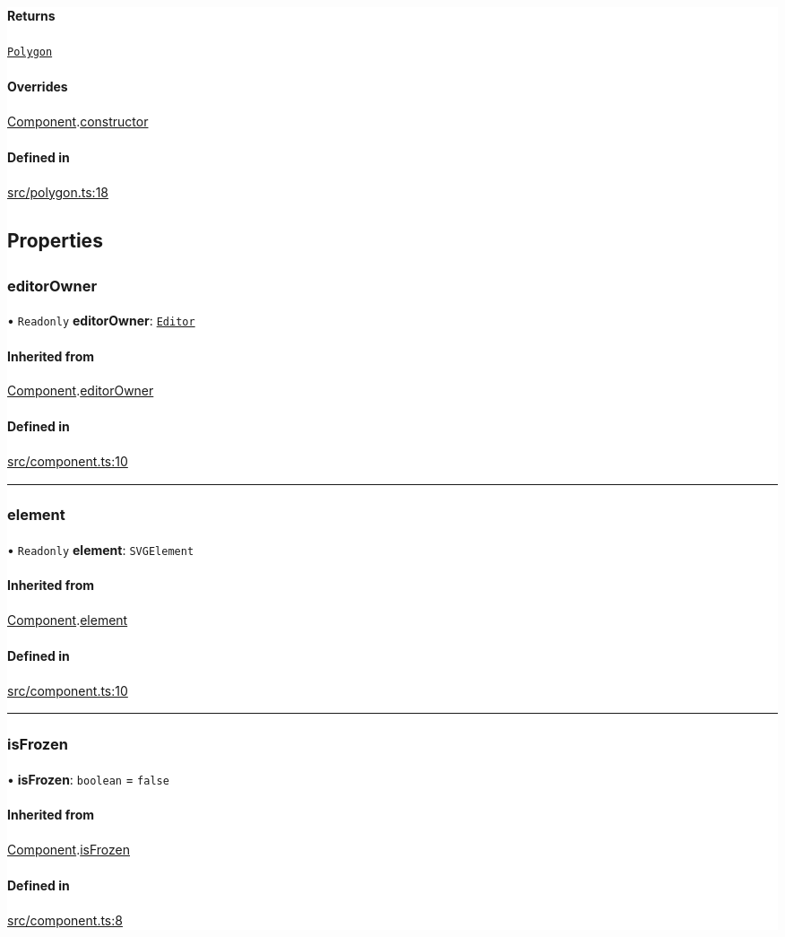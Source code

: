 #### Returns

[`Polygon`](Polygon.md)

#### Overrides

[Component](Component.md).[constructor](Component.md#constructor)

#### Defined in

[src/polygon.ts:18](https://github.com/overlapmedia/imagemapper/blob/bed6f48/src/polygon.ts#L18)

## Properties

### editorOwner

• `Readonly` **editorOwner**: [`Editor`](Editor.md)

#### Inherited from

[Component](Component.md).[editorOwner](Component.md#editorowner)

#### Defined in

[src/component.ts:10](https://github.com/overlapmedia/imagemapper/blob/bed6f48/src/component.ts#L10)

___

### element

• `Readonly` **element**: `SVGElement`

#### Inherited from

[Component](Component.md).[element](Component.md#element)

#### Defined in

[src/component.ts:10](https://github.com/overlapmedia/imagemapper/blob/bed6f48/src/component.ts#L10)

___

### isFrozen

• **isFrozen**: `boolean` = `false`

#### Inherited from

[Component](Component.md).[isFrozen](Component.md#isfrozen)

#### Defined in

[src/component.ts:8](https://github.com/overlapmedia/imagemapper/blob/bed6f48/src/component.ts#L8)
